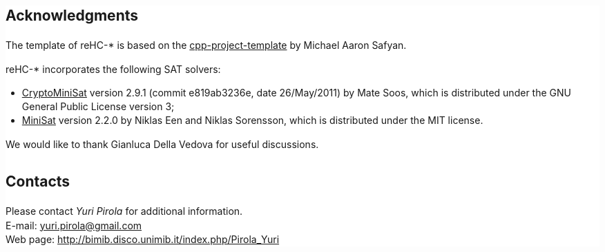 

## Acknowledgments ##

The template of reHC-* is based on the
[cpp-project-template](http://code.google.com/p/cpp-project-template/)
by Michael Aaron Safyan.

reHC-* incorporates the following SAT solvers:

- [CryptoMiniSat](http://gitorious.org/cryptominisat) version 2.9.1
  (commit e819ab3236e, date 26/May/2011) by Mate Soos, which is
  distributed under the GNU General Public License version 3;
- [MiniSat](http://www.minisat.se/MiniSat.html) version 2.2.0 by Niklas
  Een and Niklas Sorensson, which is distributed under the MIT license.

We would like to thank Gianluca Della Vedova for useful discussions.



## Contacts ##

Please contact *Yuri Pirola* for additional information.  
E-mail:   <yuri.pirola@gmail.com>  
Web page: <http://bimib.disco.unimib.it/index.php/Pirola_Yuri>


